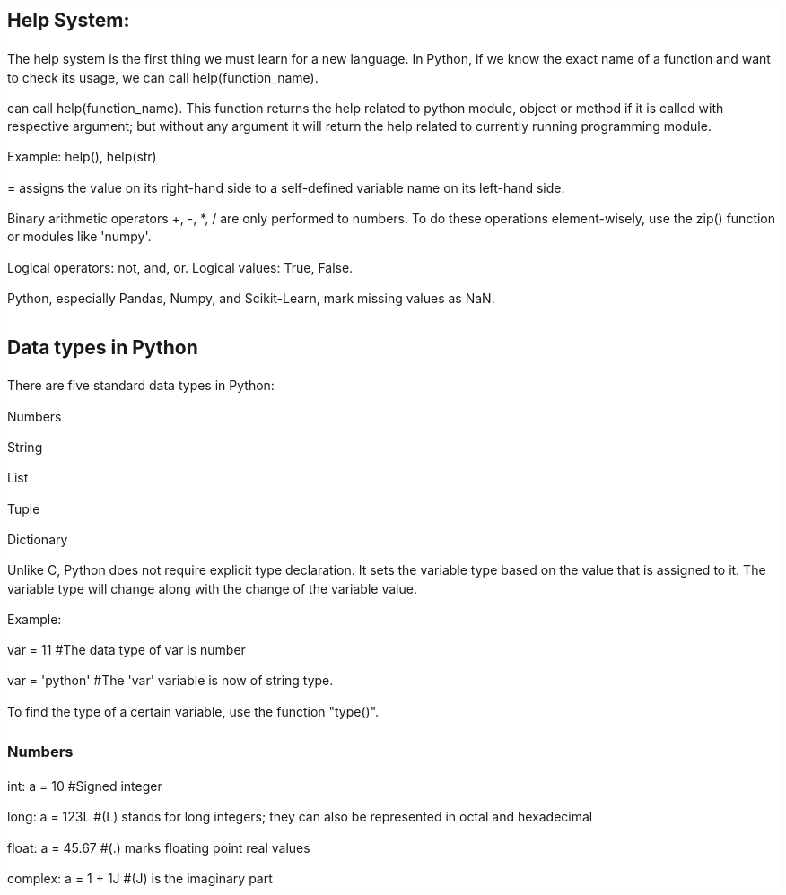 ## Help System:

The help system is the first thing we must learn for a new language. In Python, if we know the exact name of a
function and want to check its usage, we can call help(function_name).

can call help(function_name). This function returns the help related to python module, object or method if it is called with respective argument; but without any argument it will return the help related to currently running programming module.

Example: help(), help(str)

= assigns the value on its right-hand side to a self-defined variable name on its left-hand side.

Binary arithmetic operators +, -, \*, / are only performed to numbers. To do these operations element-wisely, use the zip() function or modules like 'numpy'.

Logical operators: not, and, or. Logical values: True, False.

Python, especially Pandas, Numpy, and Scikit-Learn, mark missing values as NaN.


## Data types in Python

There are five standard data types in Python:

Numbers

String

List

Tuple

Dictionary

Unlike C, Python does not require explicit type declaration. It sets the variable type based on the value that is assigned to it. The variable type will change along with the change of the variable value.

Example:

var = 11 \#The data type of var is number

var = 'python' \#The 'var' variable is now of string type.

To find the type of a certain variable, use the function "type()".


### Numbers

int: a = 10 \#Signed integer

long: a = 123L \#(L) stands for long integers; they can also be represented in octal and hexadecimal

float: a = 45.67 \#(.) marks floating point real values

complex: a = 1 + 1J \#(J) is the imaginary part
